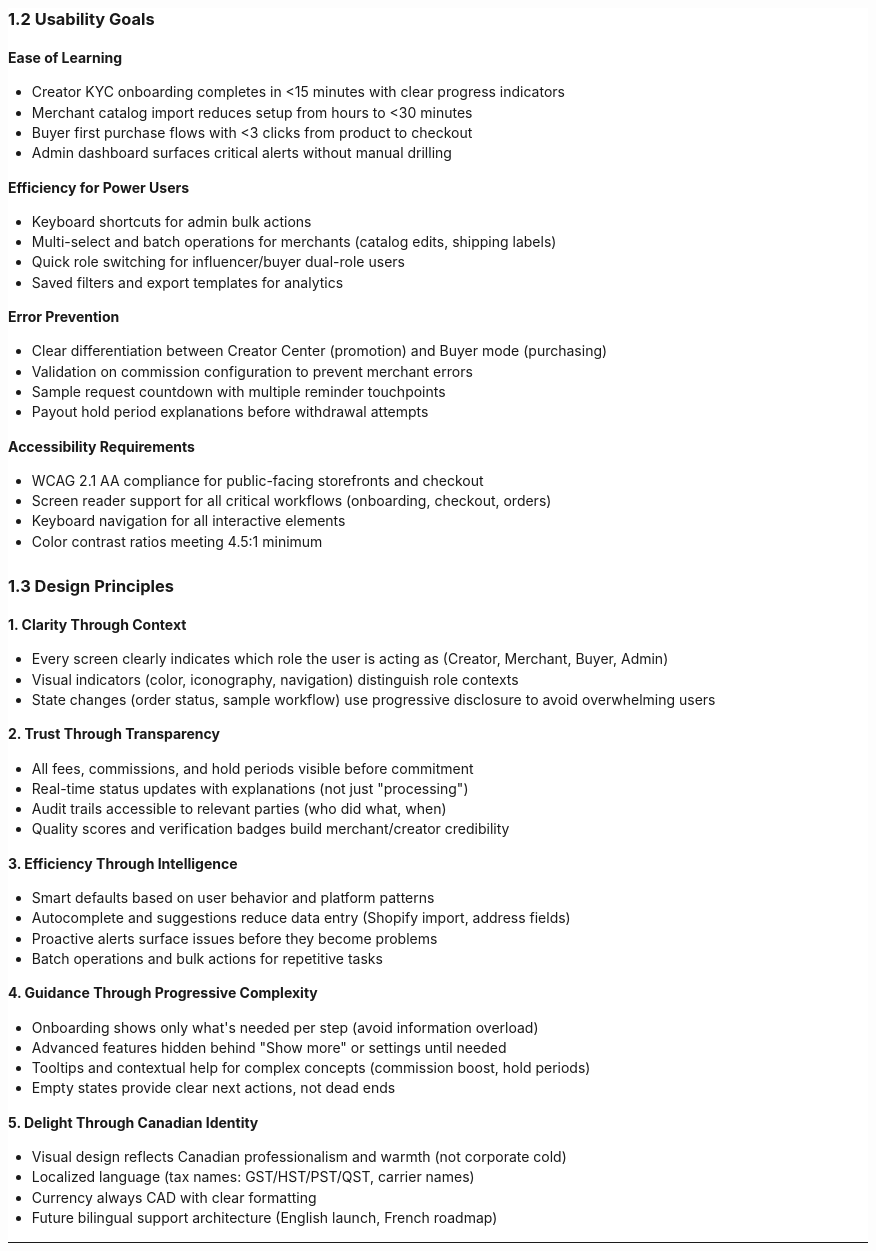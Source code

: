 ### 1.2 Usability Goals

**Ease of Learning**
- Creator KYC onboarding completes in <15 minutes with clear progress indicators
- Merchant catalog import reduces setup from hours to <30 minutes
- Buyer first purchase flows with <3 clicks from product to checkout
- Admin dashboard surfaces critical alerts without manual drilling

**Efficiency for Power Users**
- Keyboard shortcuts for admin bulk actions
- Multi-select and batch operations for merchants (catalog edits, shipping labels)
- Quick role switching for influencer/buyer dual-role users
- Saved filters and export templates for analytics

**Error Prevention**
- Clear differentiation between Creator Center (promotion) and Buyer mode (purchasing)
- Validation on commission configuration to prevent merchant errors
- Sample request countdown with multiple reminder touchpoints
- Payout hold period explanations before withdrawal attempts

**Accessibility Requirements**
- WCAG 2.1 AA compliance for public-facing storefronts and checkout
- Screen reader support for all critical workflows (onboarding, checkout, orders)
- Keyboard navigation for all interactive elements
- Color contrast ratios meeting 4.5:1 minimum

### 1.3 Design Principles

**1. Clarity Through Context**
- Every screen clearly indicates which role the user is acting as (Creator, Merchant, Buyer, Admin)
- Visual indicators (color, iconography, navigation) distinguish role contexts
- State changes (order status, sample workflow) use progressive disclosure to avoid overwhelming users

**2. Trust Through Transparency**
- All fees, commissions, and hold periods visible before commitment
- Real-time status updates with explanations (not just "processing")
- Audit trails accessible to relevant parties (who did what, when)
- Quality scores and verification badges build merchant/creator credibility

**3. Efficiency Through Intelligence**
- Smart defaults based on user behavior and platform patterns
- Autocomplete and suggestions reduce data entry (Shopify import, address fields)
- Proactive alerts surface issues before they become problems
- Batch operations and bulk actions for repetitive tasks

**4. Guidance Through Progressive Complexity**
- Onboarding shows only what's needed per step (avoid information overload)
- Advanced features hidden behind "Show more" or settings until needed
- Tooltips and contextual help for complex concepts (commission boost, hold periods)
- Empty states provide clear next actions, not dead ends

**5. Delight Through Canadian Identity**
- Visual design reflects Canadian professionalism and warmth (not corporate cold)
- Localized language (tax names: GST/HST/PST/QST, carrier names)
- Currency always CAD with clear formatting
- Future bilingual support architecture (English launch, French roadmap)

---